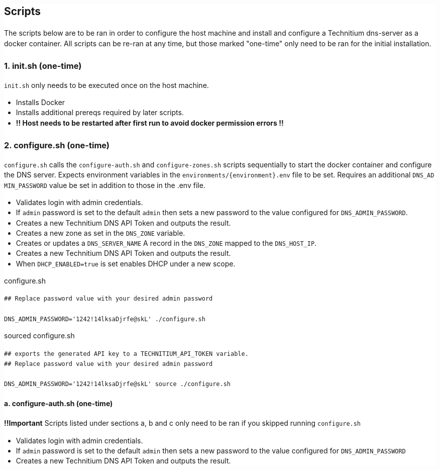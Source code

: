 ## Scripts

The scripts below are to be ran in order to configure the host machine and install and configure a Technitium dns-server as a docker container. All scripts can be re-ran at any time, but those marked "one-time" only need to be ran for the initial installation.

### 1. init.sh (one-time)

`init.sh` only needs to be executed once on the host machine.
- Installs Docker
- Installs additional prereqs required by later scripts.
- **!! Host needs to be restarted after first run to avoid docker permission errors !!**

### 2. configure.sh (one-time)

`configure.sh` calls the `configure-auth.sh` and `configure-zones.sh` scripts sequentially to start the docker container and configure the DNS server. Expects environment variables in the `environments/{environment}.env` file to be set. Requires an additional `DNS_ADMIN_PASSWORD` value be set in addition to those in the .env file.

- Validates login with admin credentials.
- If `admin` password is set to the default `admin` then sets a new password to the value configured for `DNS_ADMIN_PASSWORD`.
- Creates a new Technitium DNS API Token and outputs the result.
- Creates a new zone as set in the `DNS_ZONE` variable.
- Creates or updates a `DNS_SERVER_NAME` A record in the `DNS_ZONE` mapped to the `DNS_HOST_IP`.
- Creates a new Technitium DNS API Token and outputs the result.
- When `DHCP_ENABLED=true` is set enables DHCP under a new scope.

configure.sh
```
## Replace password value with your desired admin password

DNS_ADMIN_PASSWORD='1242!14lksaDjrfe@skL' ./configure.sh

```

sourced configure.sh
```
## exports the generated API key to a TECHNITIUM_API_TOKEN variable.
## Replace password value with your desired admin password

DNS_ADMIN_PASSWORD='1242!14lksaDjrfe@skL' source ./configure.sh
```



#### a. configure-auth.sh (one-time)

**!!Important** Scripts listed under sections a, b and c only need to be ran if you skipped running `configure.sh`

- Validates login with admin credentials.
- If `admin` password is set to the default `admin` then sets a new password to the value configured for `DNS_ADMIN_PASSWORD`
- Creates a new Technitium DNS API Token and outputs the result.
